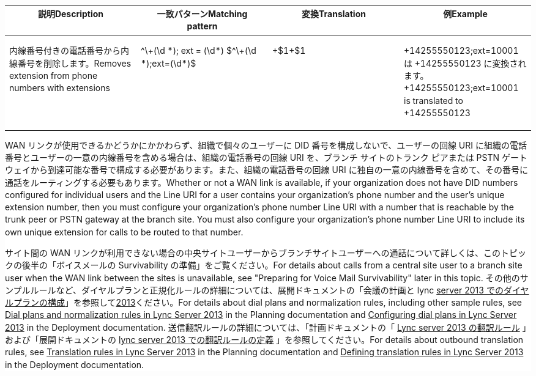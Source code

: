
<table>
<colgroup>
<col style="width: 25%" />
<col style="width: 25%" />
<col style="width: 25%" />
<col style="width: 25%" />
</colgroup>
<thead>
<tr class="header">
<th><span data-ttu-id="67bf9-177">説明</span><span class="sxs-lookup"><span data-stu-id="67bf9-177">Description</span></span></th>
<th><span data-ttu-id="67bf9-178">一致パターン</span><span class="sxs-lookup"><span data-stu-id="67bf9-178">Matching pattern</span></span></th>
<th><span data-ttu-id="67bf9-179">変換</span><span class="sxs-lookup"><span data-stu-id="67bf9-179">Translation</span></span></th>
<th><span data-ttu-id="67bf9-180">例</span><span class="sxs-lookup"><span data-stu-id="67bf9-180">Example</span></span></th>
</tr>
</thead>
<tbody>
<tr class="odd">
<td><p><span data-ttu-id="67bf9-181">内線番号付きの電話番号から内線番号を削除します。</span><span class="sxs-lookup"><span data-stu-id="67bf9-181">Removes extension from phone numbers with extensions</span></span></p></td>
<td><p><span data-ttu-id="67bf9-182">^\+(\d *); ext = (\d*) $</span><span class="sxs-lookup"><span data-stu-id="67bf9-182">^\+(\d *);ext=(\d*)$</span></span></p></td>
<td><p><span data-ttu-id="67bf9-183">+$1</span><span class="sxs-lookup"><span data-stu-id="67bf9-183">+$1</span></span></p></td>
<td><p><span data-ttu-id="67bf9-184">+14255550123;ext=10001 は +14255550123 に変換されます。</span><span class="sxs-lookup"><span data-stu-id="67bf9-184">+14255550123;ext=10001 is translated to +14255550123</span></span></p></td>
</tr>
</tbody>
</table>


<span data-ttu-id="67bf9-p113">WAN リンクが使用できるかどうかにかかわらず、組織で個々のユーザーに DID 番号を構成しないで、ユーザーの回線 URI に組織の電話番号とユーザーの一意の内線番号を含める場合は、組織の電話番号の回線 URI を、ブランチ サイトのトランク ピアまたは PSTN ゲートウェイから到達可能な番号で構成する必要があります。また、組織の電話番号の回線 URI に独自の一意の内線番号を含めて、その番号に通話をルーティングする必要もあります。</span><span class="sxs-lookup"><span data-stu-id="67bf9-p113">Whether or not a WAN link is available, if your organization does not have DID numbers configured for individual users and the Line URI for a user contains your organization’s phone number and the user’s unique extension number, then you must configure your organization’s phone number Line URI with a number that is reachable by the trunk peer or PSTN gateway at the branch site. You must also configure your organization’s phone number Line URI to include its own unique extension for calls to be routed to that number.</span></span>

<span data-ttu-id="67bf9-187">サイト間の WAN リンクが利用できない場合の中央サイトユーザーからブランチサイトユーザーへの通話について詳しくは、このトピックの後半の「ボイスメールの Survivability の準備」をご覧ください。</span><span class="sxs-lookup"><span data-stu-id="67bf9-187">For details about calls from a central site user to a branch site user when the WAN link between the sites is unavailable, see "Preparing for Voice Mail Survivability" later in this topic.</span></span> <span data-ttu-id="67bf9-188">その他のサンプルルールなど、ダイヤルプランと正規化ルールの詳細については、展開ドキュメントの「会議の計画と lync [server 2013 でのダイヤルプランの構成](lync-server-2013-configuring-dial-plans.md)」を参照して[2013](lync-server-2013-dial-plans-and-normalization-rules.md)ください。</span><span class="sxs-lookup"><span data-stu-id="67bf9-188">For details about dial plans and normalization rules, including other sample rules, see [Dial plans and normalization rules in Lync Server 2013](lync-server-2013-dial-plans-and-normalization-rules.md) in the Planning documentation and [Configuring dial plans in Lync Server 2013](lync-server-2013-configuring-dial-plans.md) in the Deployment documentation.</span></span> <span data-ttu-id="67bf9-189">送信翻訳ルールの詳細については、「計画ドキュメントの「 [Lync server 2013 の翻訳ルール](lync-server-2013-translation-rules.md) 」および「展開ドキュメントの [lync server 2013 での翻訳ルールの定義](lync-server-2013-defining-translation-rules.md) 」を参照してください。</span><span class="sxs-lookup"><span data-stu-id="67bf9-189">For details about outbound translation rules, see [Translation rules in Lync Server 2013](lync-server-2013-translation-rules.md) in the Planning documentation and [Defining translation rules in Lync Server 2013](lync-server-2013-defining-translation-rules.md) in the Deployment documentation.</span></span>
